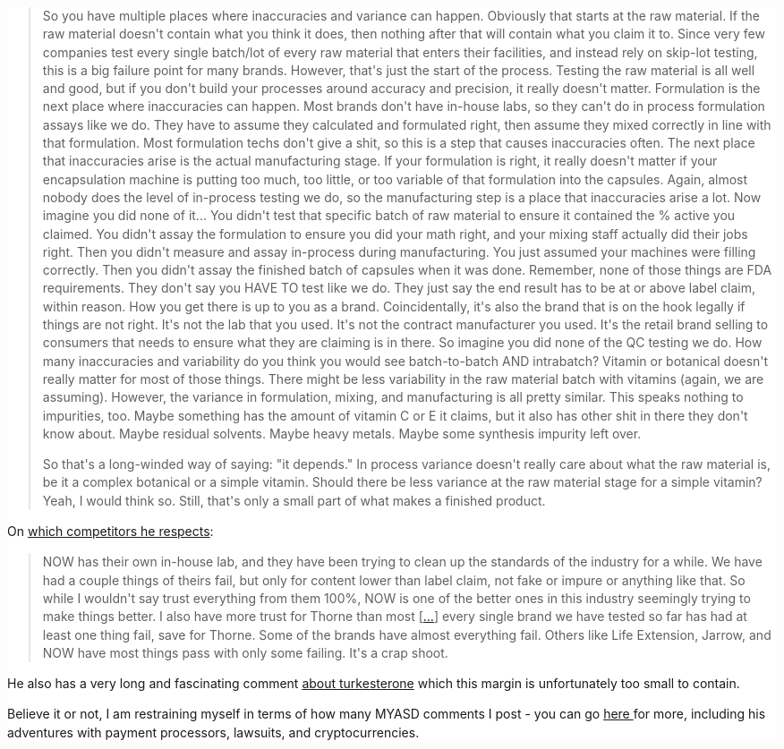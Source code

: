> So you have multiple places where inaccuracies and variance can happen. Obviously that starts at the raw material. If the raw material doesn't contain what you think it does, then nothing after that will contain what you claim it to. Since very few companies test every single batch/lot of every raw material that enters their facilities, and instead rely on skip-lot testing, this is a big failure point for many brands. However, that's just the start of the process. Testing the raw material is all well and good, but if you don't build your processes around accuracy and precision, it really doesn't matter. Formulation is the next place where inaccuracies can happen. Most brands don't have in-house labs, so they can't do in process formulation assays like we do. They have to assume they calculated and formulated right, then assume they mixed correctly in line with that formulation. Most formulation techs don't give a shit, so this is a step that causes inaccuracies often. The next place that inaccuracies arise is the actual manufacturing stage. If your formulation is right, it really doesn't matter if your encapsulation machine is putting too much, too little, or too variable of that formulation into the capsules. Again, almost nobody does the level of in-process testing we do, so the manufacturing step is a place that inaccuracies arise a lot. Now imagine you did none of it... You didn't test that specific batch of raw material to ensure it contained the % active you claimed. You didn't assay the formulation to ensure you did your math right, and your mixing staff actually did their jobs right. Then you didn't measure and assay in-process during manufacturing. You just assumed your machines were filling correctly. Then you didn't assay the finished batch of capsules when it was done. Remember, none of those things are FDA requirements. They don't say you HAVE TO test like we do. They just say the end result has to be at or above label claim, within reason. How you get there is up to you as a brand. Coincidentally, it's also the brand that is on the hook legally if things are not right. It's not the lab that you used. It's not the contract manufacturer you used. It's the retail brand selling to consumers that needs to ensure what they are claiming is in there. So imagine you did none of the QC testing we do. How many inaccuracies and variability do you think you would see batch-to-batch AND intrabatch? Vitamin or botanical doesn't really matter for most of those things. There might be less variability in the raw material batch with vitamins (again, we are assuming). However, the variance in formulation, mixing, and manufacturing is all pretty similar. This speaks nothing to impurities, too. Maybe something has the amount of vitamin C or E it claims, but it also has other shit in there they don't know about. Maybe residual solvents. Maybe heavy metals. Maybe some synthesis impurity left over.
> 
> So that's a long-winded way of saying: "it depends." In process variance doesn't really care about what the raw material is, be it a complex botanical or a simple vitamin. Should there be less variance at the raw material stage for a simple vitamin? Yeah, I would think so. Still, that's only a small part of what makes a finished product.

On [which competitors he respects](https://www.reddit.com/r/NootropicsDepot/comments/va9kvu/lab_testing_results_of_turkesterone_beta/ic49tzf/):

> NOW has their own in-house lab, and they have been trying to clean up the standards of the industry for a while. We have had a couple things of theirs fail, but only for content lower than label claim, not fake or impure or anything like that. So while I wouldn't say trust everything from them 100%, NOW is one of the better ones in this industry seemingly trying to make things better. I also have more trust for Thorne than most [[…](https://www.reddit.com/r/NootropicsDepot/comments/va9kvu/lab_testing_results_of_turkesterone_beta/ic3wp2d/)] every single brand we have tested so far has had at least one thing fail, save for Thorne. Some of the brands have almost everything fail. Others like Life Extension, Jarrow, and NOW have most things pass with only some failing. It's a crap shoot.

He also has a very long and fascinating comment [about turkesterone](https://www.reddit.com/r/NootropicsDepot/comments/va9kvu/lab_testing_results_of_turkesterone_beta/) which this margin is unfortunately too small to contain. 

Believe it or not, I am restraining myself in terms of how many MYASD comments I post - you can go [here ](https://www.reddit.com/user/MisterYouAreSoDumb)for more, including his adventures with payment processors, lawsuits, and cryptocurrencies.
